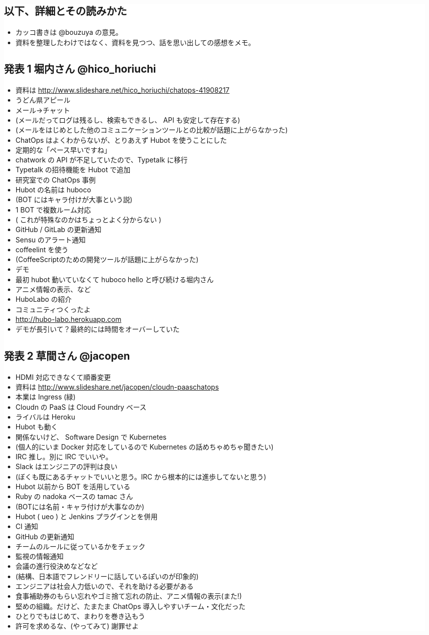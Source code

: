 ## 以下、詳細とその読みかた

- カッコ書きは @bouzuya の意見。
- 資料を整理したわけではなく、資料を見つつ、話を思い出しての感想をメモ。


## 発表 1 堀内さん @hico_horiuchi

- 資料は http://www.slideshare.net/hico_horiuchi/chatops-41908217
- うどん県アピール
- メール→チャット
- (メールだってログは残るし、検索もできるし、 API も安定して存在する)
- (メールをはじめとした他のコミュニケーションツールとの比較が話題に上がらなかった)
- ChatOps はよくわからないが、とりあえず Hubot を使うことにした
- 定期的な「ペース早いですね」
- chatwork の API が不足していたので、Typetalk に移行
- Typetalk の招待機能を Hubot で追加
- 研究室での ChatOps 事例
- Hubot の名前は huboco
- (BOT にはキャラ付けが大事という説)
- 1 BOT で複数ルーム対応
- ( これが特殊なのかはちょっとよく分からない )
- GitHub / GitLab の更新通知
- Sensu のアラート通知
- coffeelint を使う
- (CoffeeScriptのための開発ツールが話題に上がらなかった)
- デモ
- 最初 hubot 動いていなくて huboco hello と呼び続ける堀内さん
- アニメ情報の表示、など
- HuboLabo の紹介
- コミュニティつくったよ
- http://hubo-labo.herokuapp.com
- デモが長引いて？最終的には時間をオーバーしていた


## 発表 2 草間さん @jacopen

- HDMI 対応できなくて順番変更
- 資料は http://www.slideshare.net/jacopen/cloudn-paaschatops
- 本業は Ingress (緑)
- Cloudn の PaaS は Cloud Foundry ベース
- ライバルは Heroku
- Hubot も動く
- 関係ないけど、 Software Design で Kubernetes
- (個人的にいま Docker 対応をしているので Kubernetes の話めちゃめちゃ聞きたい)
- IRC 推し。別に IRC でいいや。
- Slack はエンジニアの評判は良い
- (ぼくも既にあるチャットでいいと思う。IRC から根本的には進歩してないと思う)
- Hubot 以前から BOT を活用している
- Ruby の nadoka ベースの tamac さん
- (BOTには名前・キャラ付けが大事なのか)
- Hubot ( ueo ) と Jenkins プラグインとを併用
- CI 通知
- GitHub の更新通知
- チームのルールに従っているかをチェック
- 監視の情報通知
- 会議の進行役決めなどなど
- (結構、日本語でフレンドリーに話しているぽいのが印象的)
- エンジニアは社会人力低いので、それを助ける必要がある
- 食事補助券のもらい忘れやゴミ捨て忘れの防止、アニメ情報の表示(また!)
- 堅めの組織。だけど、たまたま ChatOps 導入しやすいチーム・文化だった
- ひとりでもはじめて、まわりを巻き込もう
- 許可を求めるな、(やってみて) 謝罪せよ